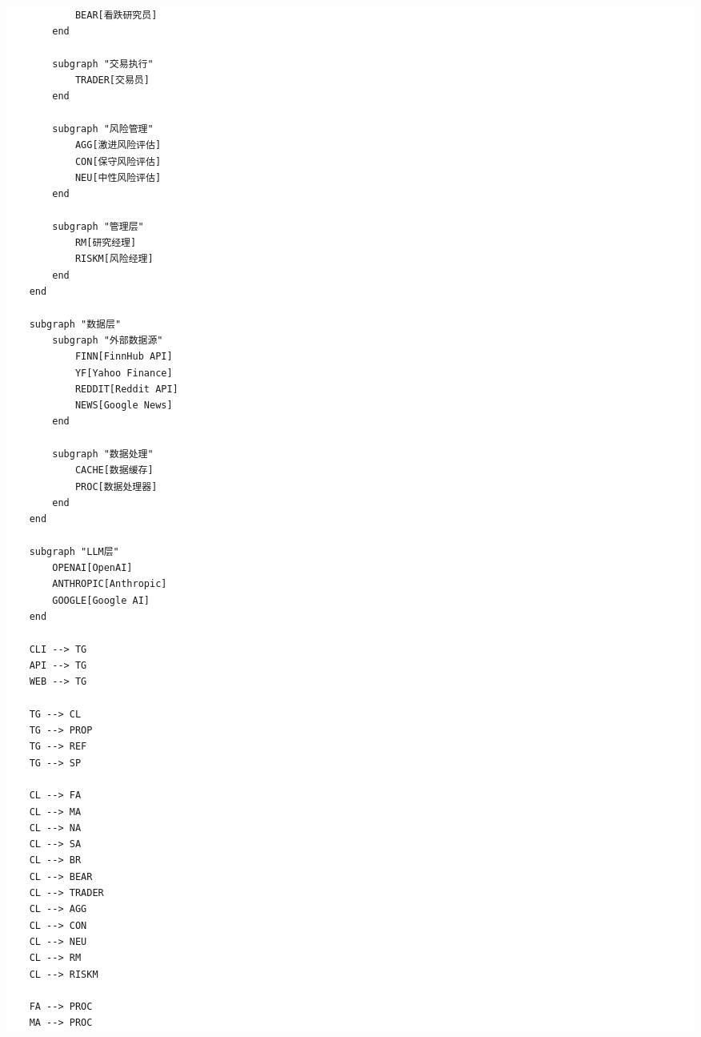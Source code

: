```mermaid
            BEAR[看跌研究员]
        end
        
        subgraph "交易执行"
            TRADER[交易员]
        end
        
        subgraph "风险管理"
            AGG[激进风险评估]
            CON[保守风险评估]
            NEU[中性风险评估]
        end
        
        subgraph "管理层"
            RM[研究经理]
            RISKM[风险经理]
        end
    end
    
    subgraph "数据层"
        subgraph "外部数据源"
            FINN[FinnHub API]
            YF[Yahoo Finance]
            REDDIT[Reddit API]
            NEWS[Google News]
        end
        
        subgraph "数据处理"
            CACHE[数据缓存]
            PROC[数据处理器]
        end
    end
    
    subgraph "LLM层"
        OPENAI[OpenAI]
        ANTHROPIC[Anthropic]
        GOOGLE[Google AI]
    end
    
    CLI --> TG
    API --> TG
    WEB --> TG
    
    TG --> CL
    TG --> PROP
    TG --> REF
    TG --> SP
    
    CL --> FA
    CL --> MA
    CL --> NA
    CL --> SA
    CL --> BR
    CL --> BEAR
    CL --> TRADER
    CL --> AGG
    CL --> CON
    CL --> NEU
    CL --> RM
    CL --> RISKM
    
    FA --> PROC
    MA --> PROC
```